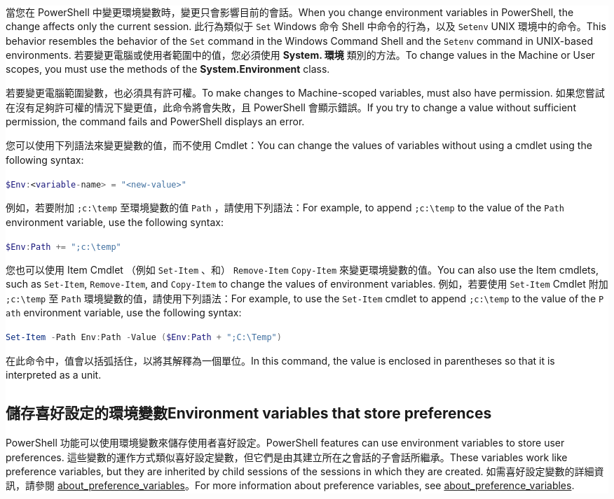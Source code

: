 <span data-ttu-id="047b6-128">當您在 PowerShell 中變更環境變數時，變更只會影響目前的會話。</span><span class="sxs-lookup"><span data-stu-id="047b6-128">When you change environment variables in PowerShell, the change affects only the current session.</span></span> <span data-ttu-id="047b6-129">此行為類似于 `Set` Windows 命令 Shell 中命令的行為，以及 `Setenv` UNIX 環境中的命令。</span><span class="sxs-lookup"><span data-stu-id="047b6-129">This behavior resembles the behavior of the `Set` command in the Windows Command Shell and the `Setenv` command in UNIX-based environments.</span></span> <span data-ttu-id="047b6-130">若要變更電腦或使用者範圍中的值，您必須使用 **System. 環境** 類別的方法。</span><span class="sxs-lookup"><span data-stu-id="047b6-130">To change values in the Machine or User scopes, you must use the methods of the **System.Environment** class.</span></span>

<span data-ttu-id="047b6-131">若要變更電腦範圍變數，也必須具有許可權。</span><span class="sxs-lookup"><span data-stu-id="047b6-131">To make changes to Machine-scoped variables, must also have permission.</span></span> <span data-ttu-id="047b6-132">如果您嘗試在沒有足夠許可權的情況下變更值，此命令將會失敗，且 PowerShell 會顯示錯誤。</span><span class="sxs-lookup"><span data-stu-id="047b6-132">If you try to change a value without sufficient permission, the command fails and PowerShell displays an error.</span></span>

<span data-ttu-id="047b6-133">您可以使用下列語法來變更變數的值，而不使用 Cmdlet：</span><span class="sxs-lookup"><span data-stu-id="047b6-133">You can change the values of variables without using a cmdlet using the following syntax:</span></span>

```powershell
$Env:<variable-name> = "<new-value>"
```

<span data-ttu-id="047b6-134">例如，若要附加 `;c:\temp` 至環境變數的值 `Path` ，請使用下列語法：</span><span class="sxs-lookup"><span data-stu-id="047b6-134">For example, to append `;c:\temp` to the value of the `Path` environment variable, use the following syntax:</span></span>

```powershell
$Env:Path += ";c:\temp"
```

<span data-ttu-id="047b6-135">您也可以使用 Item Cmdlet （例如 `Set-Item` 、和） `Remove-Item` `Copy-Item` 來變更環境變數的值。</span><span class="sxs-lookup"><span data-stu-id="047b6-135">You can also use the Item cmdlets, such as `Set-Item`, `Remove-Item`, and `Copy-Item` to change the values of environment variables.</span></span> <span data-ttu-id="047b6-136">例如，若要使用 `Set-Item` Cmdlet 附加 `;c:\temp` 至 `Path` 環境變數的值，請使用下列語法：</span><span class="sxs-lookup"><span data-stu-id="047b6-136">For example, to use the `Set-Item` cmdlet to append `;c:\temp` to the value of the `Path` environment variable, use the following syntax:</span></span>

```powershell
Set-Item -Path Env:Path -Value ($Env:Path + ";C:\Temp")
```

<span data-ttu-id="047b6-137">在此命令中，值會以括弧括住，以將其解釋為一個單位。</span><span class="sxs-lookup"><span data-stu-id="047b6-137">In this command, the value is enclosed in parentheses so that it is interpreted as a unit.</span></span>

## <a name="environment-variables-that-store-preferences"></a><span data-ttu-id="047b6-138">儲存喜好設定的環境變數</span><span class="sxs-lookup"><span data-stu-id="047b6-138">Environment variables that store preferences</span></span>

<span data-ttu-id="047b6-139">PowerShell 功能可以使用環境變數來儲存使用者喜好設定。</span><span class="sxs-lookup"><span data-stu-id="047b6-139">PowerShell features can use environment variables to store user preferences.</span></span>
<span data-ttu-id="047b6-140">這些變數的運作方式類似喜好設定變數，但它們是由其建立所在之會話的子會話所繼承。</span><span class="sxs-lookup"><span data-stu-id="047b6-140">These variables work like preference variables, but they are inherited by child sessions of the sessions in which they are created.</span></span> <span data-ttu-id="047b6-141">如需喜好設定變數的詳細資訊，請參閱 [about_preference_variables](about_Preference_Variables.md)。</span><span class="sxs-lookup"><span data-stu-id="047b6-141">For more information about preference variables, see [about_preference_variables](about_Preference_Variables.md).</span></span>
